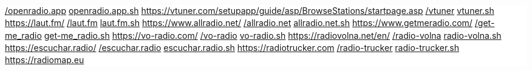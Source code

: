 <td><a href="https://github.com/junguler/m3u-radio-music-playlists/tree/main/openradio.app">/openradio.app</a></td>
<td><a href="https://github.com/junguler/m3u-radio-music-playlists/blob/main/stuff/openradio.app.sh">openradio.app.sh</a></td>
</tr>
<tr>
<td><a href="https://vtuner.com/setupapp/guide/asp/BrowseStations/startpage.asp">https://vtuner.com/setupapp/guide/asp/BrowseStations/startpage.asp</a></td>
<td><a href="https://github.com/junguler/m3u-radio-music-playlists/tree/main/vtuner">/vtuner</a></td>
<td><a href="https://github.com/junguler/m3u-radio-music-playlists/blob/main/stuff/vtuner.sh">vtuner.sh</a></td>
</tr>
<tr>
<td><a href="https://laut.fm/">https://laut.fm/</a></td>
<td><a href="https://github.com/junguler/m3u-radio-music-playlists/tree/main/laut.fm">/laut.fm</a></td>
<td><a href="https://github.com/junguler/m3u-radio-music-playlists/blob/main/stuff/laut.fm.sh">laut.fm.sh</a></td>
</tr>
<tr>
<td><a href="https://www.allradio.net/">https://www.allradio.net/</a></td>
<td><a href="https://github.com/junguler/m3u-radio-music-playlists/tree/main/allradio.net">/allradio.net</a></td>
<td><a href="https://github.com/junguler/m3u-radio-music-playlists/blob/main/stuff/allradio.net.sh">allradio.net.sh</a></td>
</tr>
<tr>
<td><a href="https://www.getmeradio.com/">https://www.getmeradio.com/</a></td>
<td><a href="https://github.com/junguler/m3u-radio-music-playlists/tree/main/get-me_radio">/get-me_radio</a></td>
<td><a href="https://github.com/junguler/m3u-radio-music-playlists/blob/main/stuff/get-me_radio.sh">get-me_radio.sh</a></td>
</tr>
<tr>
<td><a href="https://vo-radio.com/">https://vo-radio.com/</a></td>
<td><a href="https://github.com/junguler/m3u-radio-music-playlists/tree/main/vo-radio">/vo-radio</a></td>
<td><a href="https://github.com/junguler/m3u-radio-music-playlists/blob/main/stuff/vo-radio.sh">vo-radio.sh</a></td>
</tr>
<tr>
<td><a href="https://radiovolna.net/en/">https://radiovolna.net/en/</a></td>
<td><a href="https://github.com/junguler/m3u-radio-music-playlists/tree/main/radio-volna">/radio-volna</a></td>
<td><a href="https://github.com/junguler/m3u-radio-music-playlists/blob/main/stuff/radio-volna.sh">radio-volna.sh</a></td>
</tr>
<tr>
<td><a href="https://escuchar.radio/">https://escuchar.radio/</a></td>
<td><a href="https://github.com/junguler/m3u-radio-music-playlists/tree/main/escuchar.radio">/escuchar.radio</a></td>
<td><a href="https://github.com/junguler/m3u-radio-music-playlists/blob/main/stuff/escuchar.radio.sh">escuchar.radio.sh</a></td>
</tr>
<tr>
<td><a href="https://radiotrucker.com">https://radiotrucker.com</a></td>
<td><a href="https://github.com/junguler/m3u-radio-music-playlists/tree/main/radio-trucker">/radio-trucker</a></td>
<td><a href="https://github.com/junguler/m3u-radio-music-playlists/blob/main/stuff/radio-trucker.sh">radio-trucker.sh</a></td>
</tr>
<tr>
<td><a href="https://radiomap.eu">https://radiomap.eu</a></td>